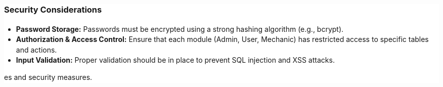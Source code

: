 
### **Security Considerations**

* **Password Storage:** Passwords must be encrypted using a strong hashing algorithm (e.g., bcrypt).
* **Authorization & Access Control:** Ensure that each module (Admin, User, Mechanic) has restricted access to specific tables and actions.
* **Input Validation:** Proper validation should be in place to prevent SQL injection and XSS attacks.

es and security measures.